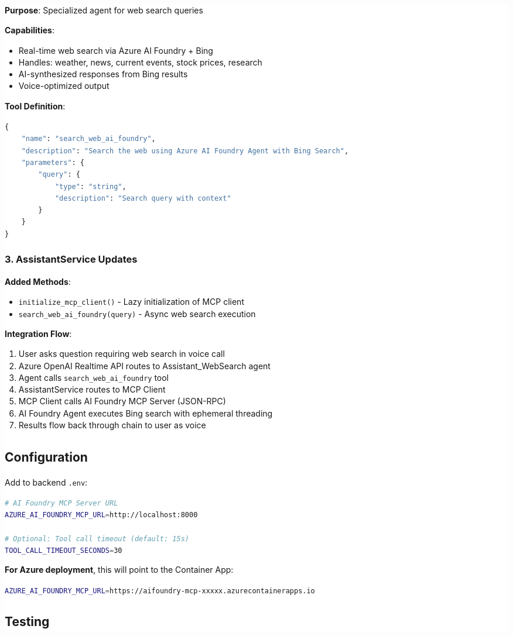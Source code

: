**Purpose**: Specialized agent for web search queries

**Capabilities**:
- Real-time web search via Azure AI Foundry + Bing
- Handles: weather, news, current events, stock prices, research
- AI-synthesized responses from Bing results
- Voice-optimized output

**Tool Definition**:
```python
{
    "name": "search_web_ai_foundry",
    "description": "Search the web using Azure AI Foundry Agent with Bing Search",
    "parameters": {
        "query": {
            "type": "string",
            "description": "Search query with context"
        }
    }
}
```

### 3. AssistantService Updates

**Added Methods**:
- `initialize_mcp_client()` - Lazy initialization of MCP client
- `search_web_ai_foundry(query)` - Async web search execution

**Integration Flow**:
1. User asks question requiring web search in voice call
2. Azure OpenAI Realtime API routes to Assistant_WebSearch agent
3. Agent calls `search_web_ai_foundry` tool
4. AssistantService routes to MCP Client
5. MCP Client calls AI Foundry MCP Server (JSON-RPC)
6. AI Foundry Agent executes Bing search with ephemeral threading
7. Results flow back through chain to user as voice

## Configuration

Add to backend `.env`:

```bash
# AI Foundry MCP Server URL
AZURE_AI_FOUNDRY_MCP_URL=http://localhost:8000

# Optional: Tool call timeout (default: 15s)
TOOL_CALL_TIMEOUT_SECONDS=30
```

**For Azure deployment**, this will point to the Container App:
```bash
AZURE_AI_FOUNDRY_MCP_URL=https://aifoundry-mcp-xxxxx.azurecontainerapps.io
```

## Testing
